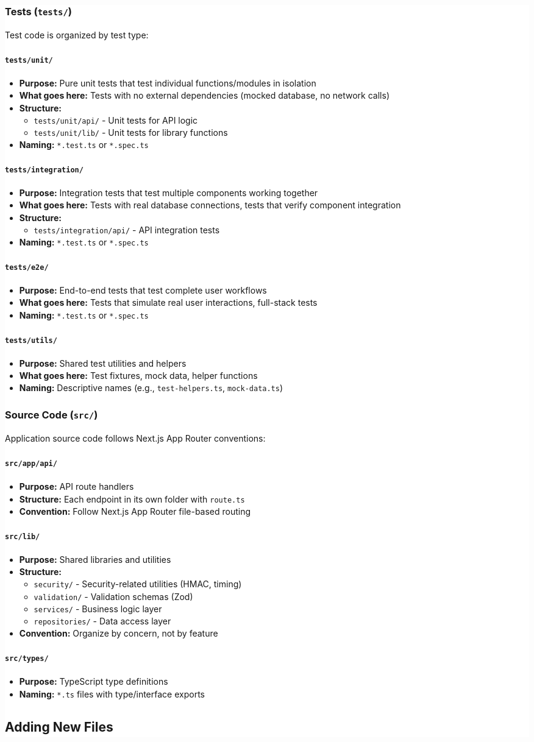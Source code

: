 ### Tests (`tests/`)

Test code is organized by test type:

#### `tests/unit/`
- **Purpose:** Pure unit tests that test individual functions/modules in isolation
- **What goes here:** Tests with no external dependencies (mocked database, no network calls)
- **Structure:**
  - `tests/unit/api/` - Unit tests for API logic
  - `tests/unit/lib/` - Unit tests for library functions
- **Naming:** `*.test.ts` or `*.spec.ts`

#### `tests/integration/`
- **Purpose:** Integration tests that test multiple components working together
- **What goes here:** Tests with real database connections, tests that verify component integration
- **Structure:**
  - `tests/integration/api/` - API integration tests
- **Naming:** `*.test.ts` or `*.spec.ts`

#### `tests/e2e/`
- **Purpose:** End-to-end tests that test complete user workflows
- **What goes here:** Tests that simulate real user interactions, full-stack tests
- **Naming:** `*.test.ts` or `*.spec.ts`

#### `tests/utils/`
- **Purpose:** Shared test utilities and helpers
- **What goes here:** Test fixtures, mock data, helper functions
- **Naming:** Descriptive names (e.g., `test-helpers.ts`, `mock-data.ts`)

### Source Code (`src/`)

Application source code follows Next.js App Router conventions:

#### `src/app/api/`
- **Purpose:** API route handlers
- **Structure:** Each endpoint in its own folder with `route.ts`
- **Convention:** Follow Next.js App Router file-based routing

#### `src/lib/`
- **Purpose:** Shared libraries and utilities
- **Structure:**
  - `security/` - Security-related utilities (HMAC, timing)
  - `validation/` - Validation schemas (Zod)
  - `services/` - Business logic layer
  - `repositories/` - Data access layer
- **Convention:** Organize by concern, not by feature

#### `src/types/`
- **Purpose:** TypeScript type definitions
- **Naming:** `*.ts` files with type/interface exports

## Adding New Files
